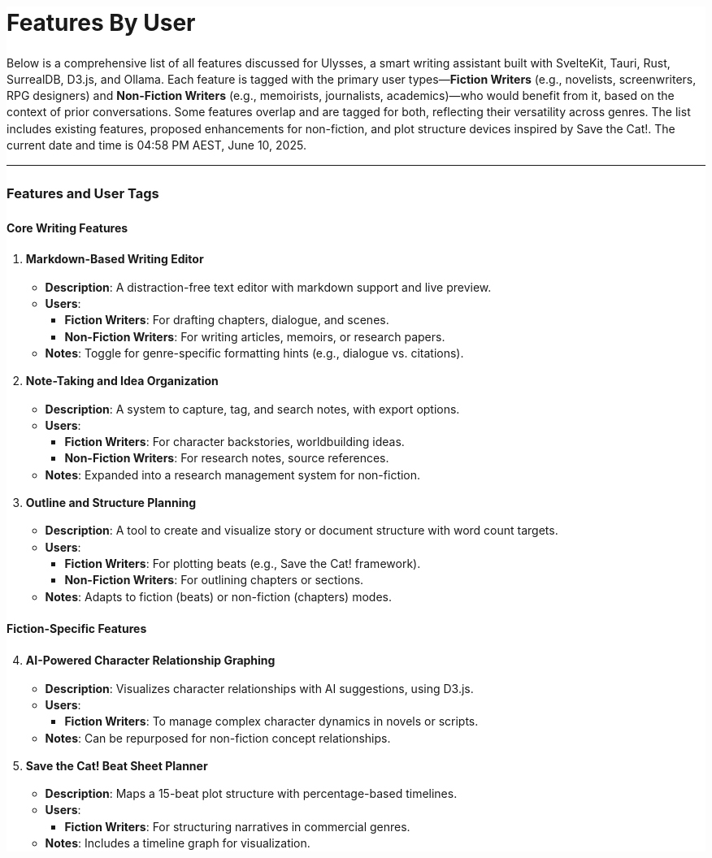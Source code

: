 # Features By User

Below is a comprehensive list of all features discussed for Ulysses, a smart writing assistant built with SvelteKit, Tauri, Rust, SurrealDB, D3.js, and Ollama. Each feature is tagged with the primary user types—**Fiction Writers** (e.g., novelists, screenwriters, RPG designers) and **Non-Fiction Writers** (e.g., memoirists, journalists, academics)—who would benefit from it, based on the context of prior conversations. Some features overlap and are tagged for both, reflecting their versatility across genres. The list includes existing features, proposed enhancements for non-fiction, and plot structure devices inspired by Save the Cat!. The current date and time is 04:58 PM AEST, June 10, 2025.

---

### Features and User Tags

#### Core Writing Features

1. **Markdown-Based Writing Editor**  
   - **Description**: A distraction-free text editor with markdown support and live preview.  
   - **Users**:  
     - **Fiction Writers**: For drafting chapters, dialogue, and scenes.  
     - **Non-Fiction Writers**: For writing articles, memoirs, or research papers.  
   - **Notes**: Toggle for genre-specific formatting hints (e.g., dialogue vs. citations).

2. **Note-Taking and Idea Organization**  
   - **Description**: A system to capture, tag, and search notes, with export options.  
   - **Users**:  
     - **Fiction Writers**: For character backstories, worldbuilding ideas.  
     - **Non-Fiction Writers**: For research notes, source references.  
   - **Notes**: Expanded into a research management system for non-fiction.

3. **Outline and Structure Planning**  
   - **Description**: A tool to create and visualize story or document structure with word count targets.  
   - **Users**:  
     - **Fiction Writers**: For plotting beats (e.g., Save the Cat! framework).  
     - **Non-Fiction Writers**: For outlining chapters or sections.  
   - **Notes**: Adapts to fiction (beats) or non-fiction (chapters) modes.

#### Fiction-Specific Features

4. **AI-Powered Character Relationship Graphing**  
   - **Description**: Visualizes character relationships with AI suggestions, using D3.js.  
   - **Users**:  
     - **Fiction Writers**: To manage complex character dynamics in novels or scripts.  
   - **Notes**: Can be repurposed for non-fiction concept relationships.

5. **Save the Cat! Beat Sheet Planner**  
   - **Description**: Maps a 15-beat plot structure with percentage-based timelines.  
   - **Users**:  
     - **Fiction Writers**: For structuring narratives in commercial genres.  
   - **Notes**: Includes a timeline graph for visualization.
